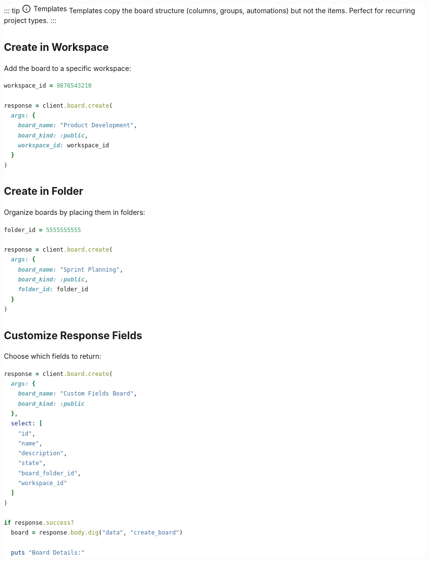 ::: tip <span style="display: inline-flex; align-items: center; gap: 6px;"><svg xmlns="http://www.w3.org/2000/svg" width="18" height="18" viewBox="0 0 24 24" fill="none" stroke="currentColor" stroke-width="2" stroke-linecap="round" stroke-linejoin="round"><circle cx="12" cy="12" r="10"></circle><line x1="12" y1="16" x2="12" y2="12"></line><line x1="12" y1="8" x2="12.01" y2="8"></line></svg>Templates</span>
Templates copy the board structure (columns, groups, automations) but not the items. Perfect for recurring project types.
:::

## Create in Workspace

Add the board to a specific workspace:

```ruby
workspace_id = 9876543210

response = client.board.create(
  args: {
    board_name: "Product Development",
    board_kind: :public,
    workspace_id: workspace_id
  }
)
```

## Create in Folder

Organize boards by placing them in folders:

```ruby
folder_id = 5555555555

response = client.board.create(
  args: {
    board_name: "Sprint Planning",
    board_kind: :public,
    folder_id: folder_id
  }
)
```

## Customize Response Fields

Choose which fields to return:

```ruby
response = client.board.create(
  args: {
    board_name: "Custom Fields Board",
    board_kind: :public
  },
  select: [
    "id",
    "name",
    "description",
    "state",
    "board_folder_id",
    "workspace_id"
  ]
)

if response.success?
  board = response.body.dig("data", "create_board")

  puts "Board Details:"
```